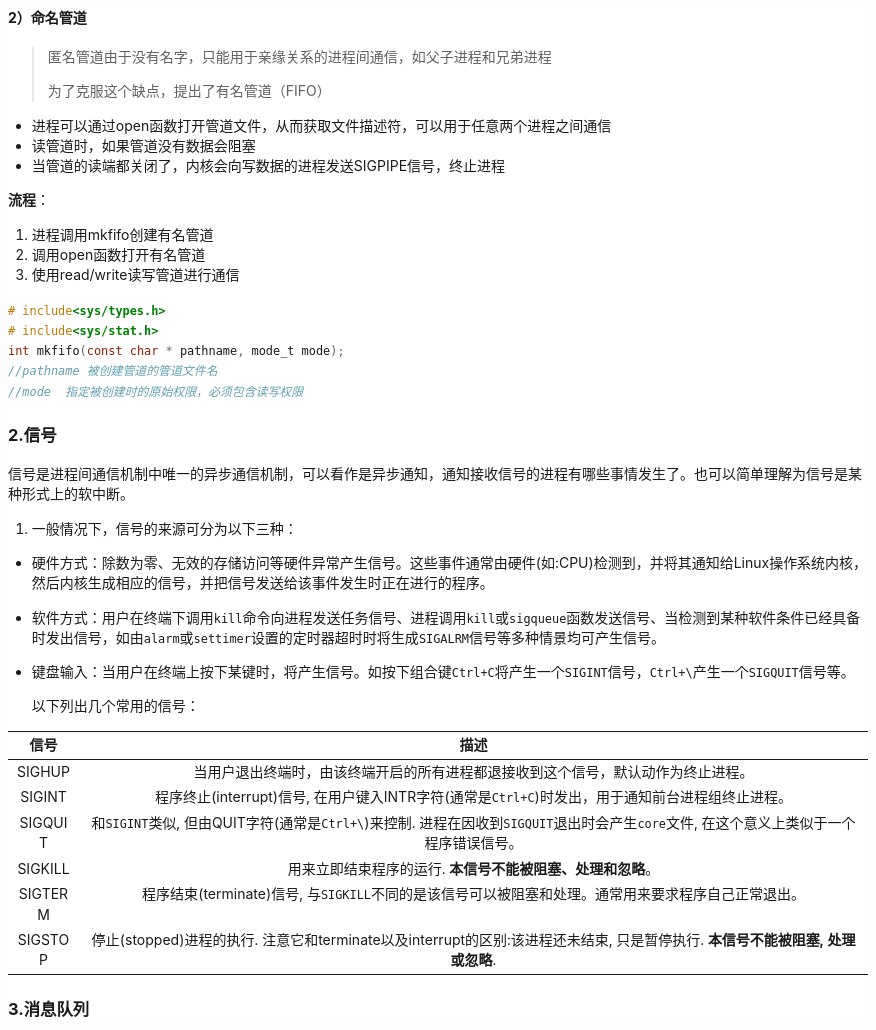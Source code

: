 #### 2）命名管道

> 匿名管道由于没有名字，只能用于亲缘关系的进程间通信，如父子进程和兄弟进程
>
> 为了克服这个缺点，提出了有名管道（FIFO）

* 进程可以通过open函数打开管道文件，从而获取文件描述符，可以用于任意两个进程之间通信
* 读管道时，如果管道没有数据会阻塞
* 当管道的读端都关闭了，内核会向写数据的进程发送SIGPIPE信号，终止进程

**流程**：

1. 进程调用mkfifo创建有名管道
2. 调用open函数打开有名管道
3. 使用read/write读写管道进行通信



```c
# include<sys/types.h>
# include<sys/stat.h>
int mkfifo(const char * pathname, mode_t mode);
//pathname 被创建管道的管道文件名
//mode  指定被创建时的原始权限，必须包含读写权限
```

### 2.信号

 信号是进程间通信机制中唯一的异步通信机制，可以看作是异步通知，通知接收信号的进程有哪些事情发生了。也可以简单理解为信号是某种形式上的软中断。

1. 一般情况下，信号的来源可分为以下三种：

- 硬件方式：除数为零、无效的存储访问等硬件异常产生信号。这些事件通常由硬件(如:CPU)检测到，并将其通知给Linux操作系统内核，然后内核生成相应的信号，并把信号发送给该事件发生时正在进行的程序。

- 软件方式：用户在终端下调用`kill`命令向进程发送任务信号、进程调用`kill`或`sigqueue`函数发送信号、当检测到某种软件条件已经具备时发出信号，如由`alarm`或`settimer`设置的定时器超时时将生成`SIGALRM`信号等多种情景均可产生信号。

- 键盘输入：当用户在终端上按下某键时，将产生信号。如按下组合键`Ctrl+C`将产生一个`SIGINT`信号，`Ctrl+\`产生一个`SIGQUIT`信号等。

  以下列出几个常用的信号：

|  信号   |                             描述                             |
| :-----: | :----------------------------------------------------------: |
| SIGHUP  | 当用户退出终端时，由该终端开启的所有进程都退接收到这个信号，默认动作为终止进程。 |
| SIGINT  | 程序终止(interrupt)信号, 在用户键入INTR字符(通常是`Ctrl+C`)时发出，用于通知前台进程组终止进程。 |
| SIGQUIT | 和`SIGINT`类似, 但由QUIT字符(通常是`Ctrl+\`)来控制. 进程在因收到`SIGQUIT`退出时会产生`core`文件, 在这个意义上类似于一个程序错误信号。 |
| SIGKILL |  用来立即结束程序的运行. **本信号不能被阻塞、处理和忽略**。  |
| SIGTERM | 程序结束(terminate)信号, 与`SIGKILL`不同的是该信号可以被阻塞和处理。通常用来要求程序自己正常退出。 |
| SIGSTOP | 停止(stopped)进程的执行. 注意它和terminate以及interrupt的区别:该进程还未结束, 只是暂停执行. **本信号不能被阻塞, 处理或忽略**. |

### 3.消息队列
